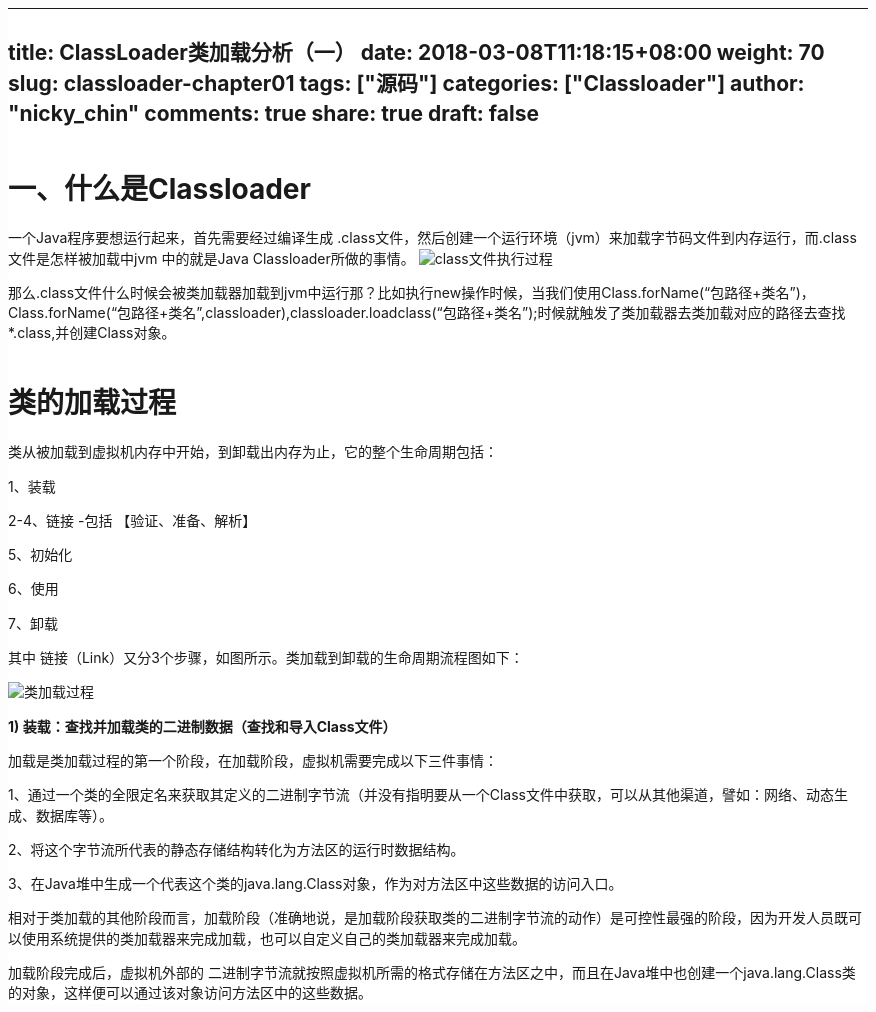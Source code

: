 
---
title: ClassLoader类加载分析（一）
date: 2018-03-08T11:18:15+08:00
weight: 70
slug: classloader-chapter01
tags: ["源码"]
categories: ["Classloader"]
author: "nicky_chin"
comments: true
share: true
draft: false
---



# 一、什么是Classloader

一个Java程序要想运行起来，首先需要经过编译生成 .class文件，然后创建一个运行环境（jvm）来加载字节码文件到内存运行，而.class 文件是怎样被加载中jvm 中的就是Java Classloader所做的事情。
![class文件执行过程](http://upload-images.jianshu.io/upload_images/10175660-fc4f3b0b39421a8b.jpg?imageMogr2/auto-orient/strip%7CimageView2/2/w/1240)

那么.class文件什么时候会被类加载器加载到jvm中运行那？比如执行new操作时候，当我们使用Class.forName(“包路径+类名”)，Class.forName(“包路径+类名”,classloader),classloader.loadclass(“包路径+类名”);时候就触发了类加载器去类加载对应的路径去查找*.class,并创建Class对象。

# 类的加载过程
类从被加载到虚拟机内存中开始，到卸载出内存为止，它的整个生命周期包括：

1、装载

2-4、链接 -包括 【验证、准备、解析】

5、初始化

6、使用

7、卸载

其中 链接（Link）又分3个步骤，如图所示。类加载到卸载的生命周期流程图如下：

![类加载过程](http://upload-images.jianshu.io/upload_images/10175660-21b86d1b16b11368.png?imageMogr2/auto-orient/strip%7CimageView2/2/w/1240)


**1) 装载：查找并加载类的二进制数据（查找和导入Class文件）**

加载是类加载过程的第一个阶段，在加载阶段，虚拟机需要完成以下三件事情：

1、通过一个类的全限定名来获取其定义的二进制字节流（并没有指明要从一个Class文件中获取，可以从其他渠道，譬如：网络、动态生成、数据库等）。

2、将这个字节流所代表的静态存储结构转化为方法区的运行时数据结构。

3、在Java堆中生成一个代表这个类的java.lang.Class对象，作为对方法区中这些数据的访问入口。

相对于类加载的其他阶段而言，加载阶段（准确地说，是加载阶段获取类的二进制字节流的动作）是可控性最强的阶段，因为开发人员既可以使用系统提供的类加载器来完成加载，也可以自定义自己的类加载器来完成加载。

加载阶段完成后，虚拟机外部的 二进制字节流就按照虚拟机所需的格式存储在方法区之中，而且在Java堆中也创建一个java.lang.Class类的对象，这样便可以通过该对象访问方法区中的这些数据。
